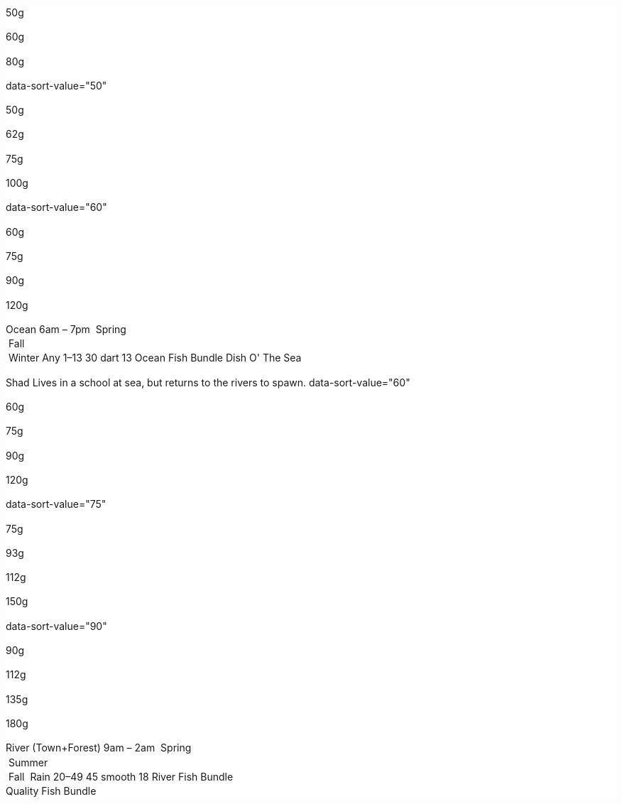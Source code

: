 50g

60g

80g

data-sort-value="50"

50g

62g

75g

100g

data-sort-value="60"

60g

75g

90g

120g

Ocean 6am – 7pm  Spring  
 Fall  
 Winter Any 1–13 30 dart 13 Ocean Fish Bundle Dish O' The Sea

Shad Lives in a school at sea, but returns to the rivers to spawn. data-sort-value="60"

60g

75g

90g

120g

data-sort-value="75"

75g

93g

112g

150g

data-sort-value="90"

90g

112g

135g

180g

River (Town+Forest) 9am – 2am  Spring  
 Summer  
 Fall  Rain 20–49 45 smooth 18 River Fish Bundle  
Quality Fish Bundle
